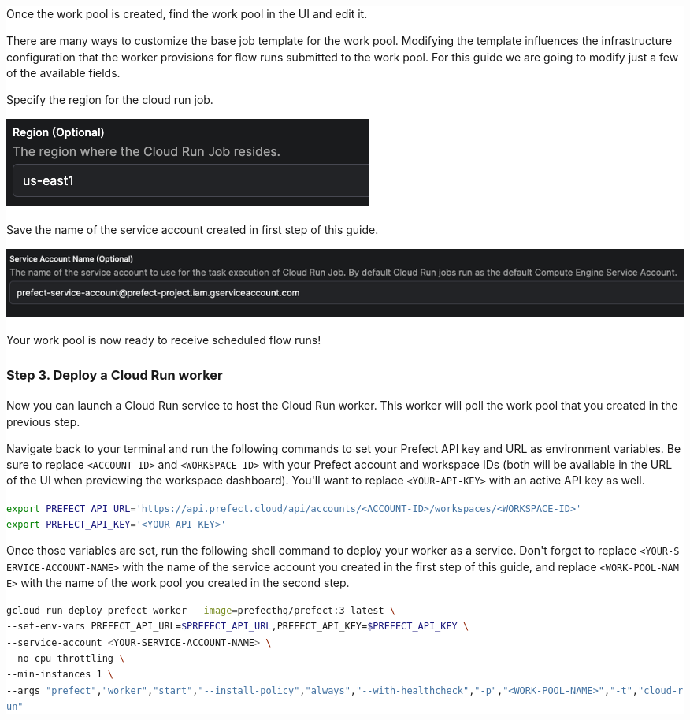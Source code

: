 Once the work pool is created, find the work pool in the UI and edit it.

There are many ways to customize the base job template for the work pool. Modifying the template influences the infrastructure configuration that the worker provisions for flow runs submitted to the work pool. For this guide we are going to modify just a few of the available fields.

Specify the region for the cloud run job.

![region](img/cloud-run-work-pool-region.png)

Save the name of the service account created in first step of this guide.

![name](img/cloud-run-work-pool-service-account-name.png)

Your work pool is now ready to receive scheduled flow runs!

### Step 3. Deploy a Cloud Run worker
Now you can launch a Cloud Run service to host the Cloud Run worker. This worker will poll the work pool that you created in the previous step.

Navigate back to your terminal and run the following commands to set your Prefect API key and URL as environment variables.
Be sure to replace `<ACCOUNT-ID>` and `<WORKSPACE-ID>` with your Prefect account and workspace IDs (both will be available in the URL of the UI when previewing the workspace dashboard).
You'll want to replace `<YOUR-API-KEY>` with an active API key as well.

```bash
export PREFECT_API_URL='https://api.prefect.cloud/api/accounts/<ACCOUNT-ID>/workspaces/<WORKSPACE-ID>'
export PREFECT_API_KEY='<YOUR-API-KEY>'
```

Once those variables are set, run the following shell command to deploy your worker as a service.
Don't forget to replace `<YOUR-SERVICE-ACCOUNT-NAME>` with the name of the service account you created in the first step of this guide, and replace `<WORK-POOL-NAME>` with the name of the work pool you created in the second step.

```bash
gcloud run deploy prefect-worker --image=prefecthq/prefect:3-latest \
--set-env-vars PREFECT_API_URL=$PREFECT_API_URL,PREFECT_API_KEY=$PREFECT_API_KEY \
--service-account <YOUR-SERVICE-ACCOUNT-NAME> \
--no-cpu-throttling \
--min-instances 1 \
--args "prefect","worker","start","--install-policy","always","--with-healthcheck","-p","<WORK-POOL-NAME>","-t","cloud-run"
```
